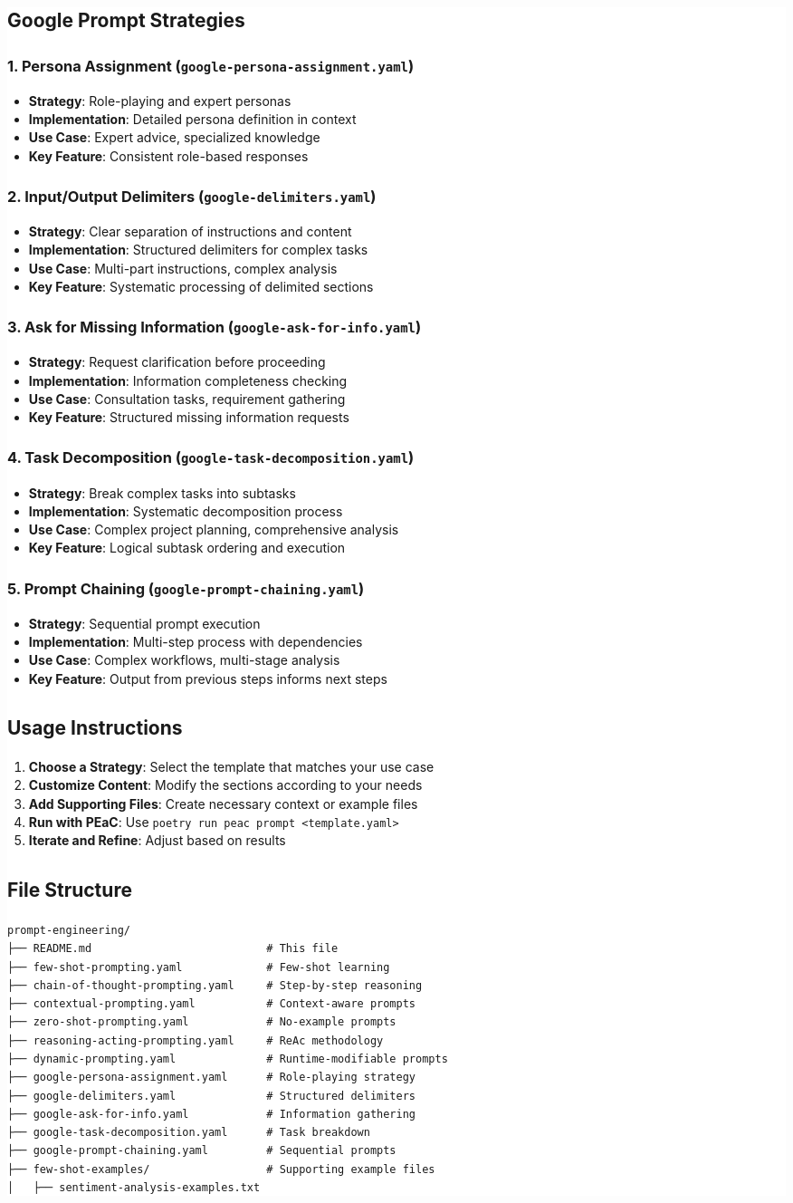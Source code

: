 ## Google Prompt Strategies

### 1. Persona Assignment (`google-persona-assignment.yaml`)
- **Strategy**: Role-playing and expert personas
- **Implementation**: Detailed persona definition in context
- **Use Case**: Expert advice, specialized knowledge
- **Key Feature**: Consistent role-based responses

### 2. Input/Output Delimiters (`google-delimiters.yaml`)
- **Strategy**: Clear separation of instructions and content
- **Implementation**: Structured delimiters for complex tasks
- **Use Case**: Multi-part instructions, complex analysis
- **Key Feature**: Systematic processing of delimited sections

### 3. Ask for Missing Information (`google-ask-for-info.yaml`)
- **Strategy**: Request clarification before proceeding
- **Implementation**: Information completeness checking
- **Use Case**: Consultation tasks, requirement gathering
- **Key Feature**: Structured missing information requests

### 4. Task Decomposition (`google-task-decomposition.yaml`)
- **Strategy**: Break complex tasks into subtasks
- **Implementation**: Systematic decomposition process
- **Use Case**: Complex project planning, comprehensive analysis
- **Key Feature**: Logical subtask ordering and execution

### 5. Prompt Chaining (`google-prompt-chaining.yaml`)
- **Strategy**: Sequential prompt execution
- **Implementation**: Multi-step process with dependencies
- **Use Case**: Complex workflows, multi-stage analysis
- **Key Feature**: Output from previous steps informs next steps

## Usage Instructions

1. **Choose a Strategy**: Select the template that matches your use case
2. **Customize Content**: Modify the sections according to your needs
3. **Add Supporting Files**: Create necessary context or example files
4. **Run with PEaC**: Use `poetry run peac prompt <template.yaml>`
5. **Iterate and Refine**: Adjust based on results

## File Structure

```
prompt-engineering/
├── README.md                           # This file
├── few-shot-prompting.yaml             # Few-shot learning
├── chain-of-thought-prompting.yaml     # Step-by-step reasoning
├── contextual-prompting.yaml           # Context-aware prompts
├── zero-shot-prompting.yaml            # No-example prompts
├── reasoning-acting-prompting.yaml     # ReAc methodology
├── dynamic-prompting.yaml              # Runtime-modifiable prompts
├── google-persona-assignment.yaml      # Role-playing strategy
├── google-delimiters.yaml              # Structured delimiters
├── google-ask-for-info.yaml            # Information gathering
├── google-task-decomposition.yaml      # Task breakdown
├── google-prompt-chaining.yaml         # Sequential prompts
├── few-shot-examples/                  # Supporting example files
│   ├── sentiment-analysis-examples.txt
```